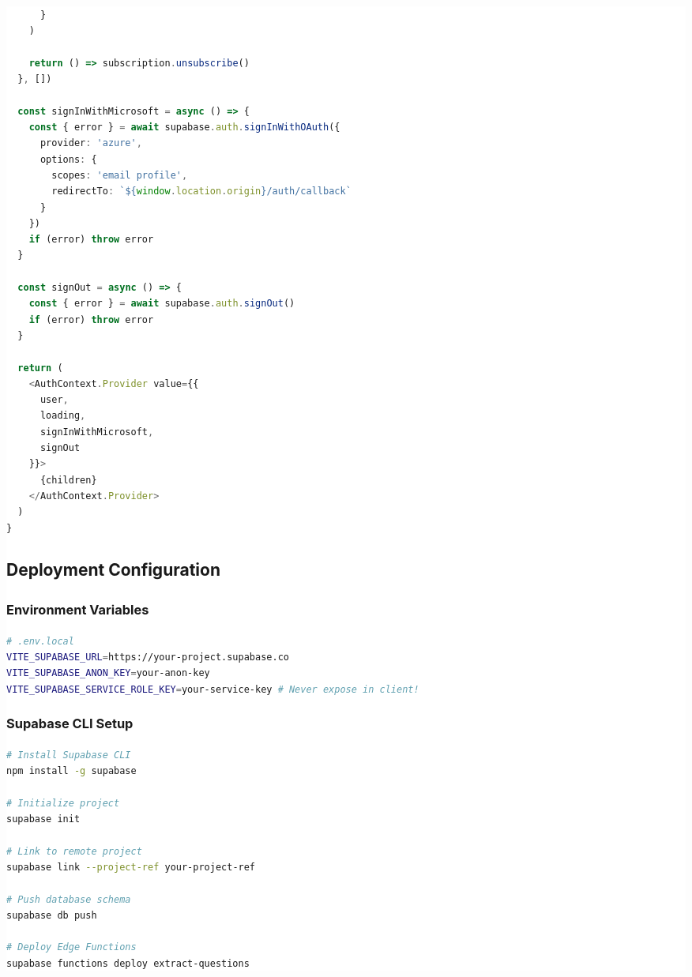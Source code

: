 ```typescript
      }
    )
    
    return () => subscription.unsubscribe()
  }, [])
  
  const signInWithMicrosoft = async () => {
    const { error } = await supabase.auth.signInWithOAuth({
      provider: 'azure',
      options: {
        scopes: 'email profile',
        redirectTo: `${window.location.origin}/auth/callback`
      }
    })
    if (error) throw error
  }
  
  const signOut = async () => {
    const { error } = await supabase.auth.signOut()
    if (error) throw error
  }
  
  return (
    <AuthContext.Provider value={{ 
      user, 
      loading, 
      signInWithMicrosoft, 
      signOut 
    }}>
      {children}
    </AuthContext.Provider>
  )
}
```

## Deployment Configuration

### Environment Variables

```bash
# .env.local
VITE_SUPABASE_URL=https://your-project.supabase.co
VITE_SUPABASE_ANON_KEY=your-anon-key
VITE_SUPABASE_SERVICE_ROLE_KEY=your-service-key # Never expose in client!
```

### Supabase CLI Setup

```bash
# Install Supabase CLI
npm install -g supabase

# Initialize project
supabase init

# Link to remote project
supabase link --project-ref your-project-ref

# Push database schema
supabase db push

# Deploy Edge Functions
supabase functions deploy extract-questions
```